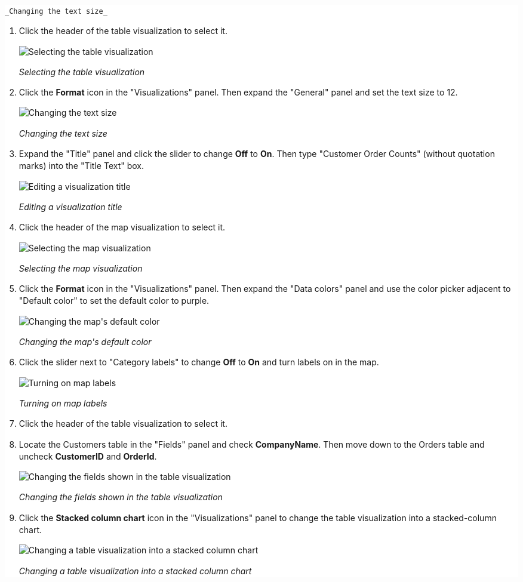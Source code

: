 	_Changing the text size_
	
1. Click the header of the table visualization to select it.
	
	![Selecting the table visualization](Images/portal-select-table-header.png)
	
	_Selecting the table visualization_
	
1. Click the **Format** icon in the "Visualizations" panel. Then expand the "General" panel and set the text size to 12.
	
	![Changing the text size](Images/portal-select-text-size-02.png)
	
	_Changing the text size_
	
1. Expand the "Title" panel and click the slider to change **Off** to **On**. Then type "Customer Order Counts" (without quotation marks) into the "Title Text" box.
	
	![Editing a visualization title](Images/portal-select-title-on.png)
	
	_Editing a visualization title_
	
1. Click the header of the map visualization to select it.
	
	![Selecting the map visualization](Images/portal-select-map-header.png)
	
	_Selecting the map visualization_
	
1. Click the **Format** icon in the "Visualizations" panel. Then expand the "Data colors" panel and use the color picker adjacent to "Default color" to set the default color to purple.
	
	![Changing the map's default color](Images/portal-select-color-picker-02.png)
	
	_Changing the map's default color_

1. Click the slider next to "Category labels" to change **Off** to **On** and turn labels on in the map.
	
	![Turning on map labels](Images/portal-select-map-labels-on.png)
	
	_Turning on map labels_

1. Click the header of the table visualization to select it.

1. Locate the Customers table in the "Fields" panel and check **CompanyName**. Then move down to the Orders table and uncheck **CustomerID** and **OrderId**.

	![Changing the fields shown in the table visualization](Images/portal-change-connected-fields-02.png)
	
	_Changing the fields shown in the table visualization_
	
1. Click the **Stacked column chart** icon in the "Visualizations" panel to change the table visualization into a stacked-column chart.
	
	![Changing a table visualization into a stacked column chart](Images/portal-change-column-chart.png)
	
	_Changing a table visualization into a stacked column chart_
	